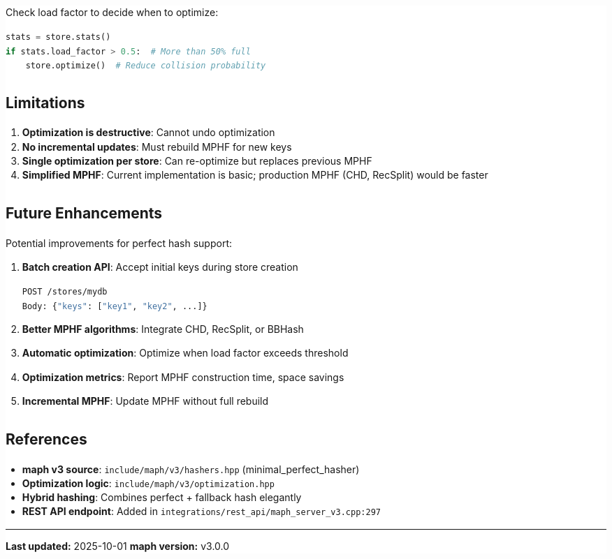 Check load factor to decide when to optimize:

```python
stats = store.stats()
if stats.load_factor > 0.5:  # More than 50% full
    store.optimize()  # Reduce collision probability
```

## Limitations

1. **Optimization is destructive**: Cannot undo optimization
2. **No incremental updates**: Must rebuild MPHF for new keys
3. **Single optimization per store**: Can re-optimize but replaces previous MPHF
4. **Simplified MPHF**: Current implementation is basic; production MPHF (CHD, RecSplit) would be faster

## Future Enhancements

Potential improvements for perfect hash support:

1. **Batch creation API**: Accept initial keys during store creation
   ```bash
   POST /stores/mydb
   Body: {"keys": ["key1", "key2", ...]}
   ```

2. **Better MPHF algorithms**: Integrate CHD, RecSplit, or BBHash
3. **Automatic optimization**: Optimize when load factor exceeds threshold
4. **Optimization metrics**: Report MPHF construction time, space savings
5. **Incremental MPHF**: Update MPHF without full rebuild

## References

- **maph v3 source**: `include/maph/v3/hashers.hpp` (minimal_perfect_hasher)
- **Optimization logic**: `include/maph/v3/optimization.hpp`
- **Hybrid hashing**: Combines perfect + fallback hash elegantly
- **REST API endpoint**: Added in `integrations/rest_api/maph_server_v3.cpp:297`

---

**Last updated:** 2025-10-01
**maph version:** v3.0.0
